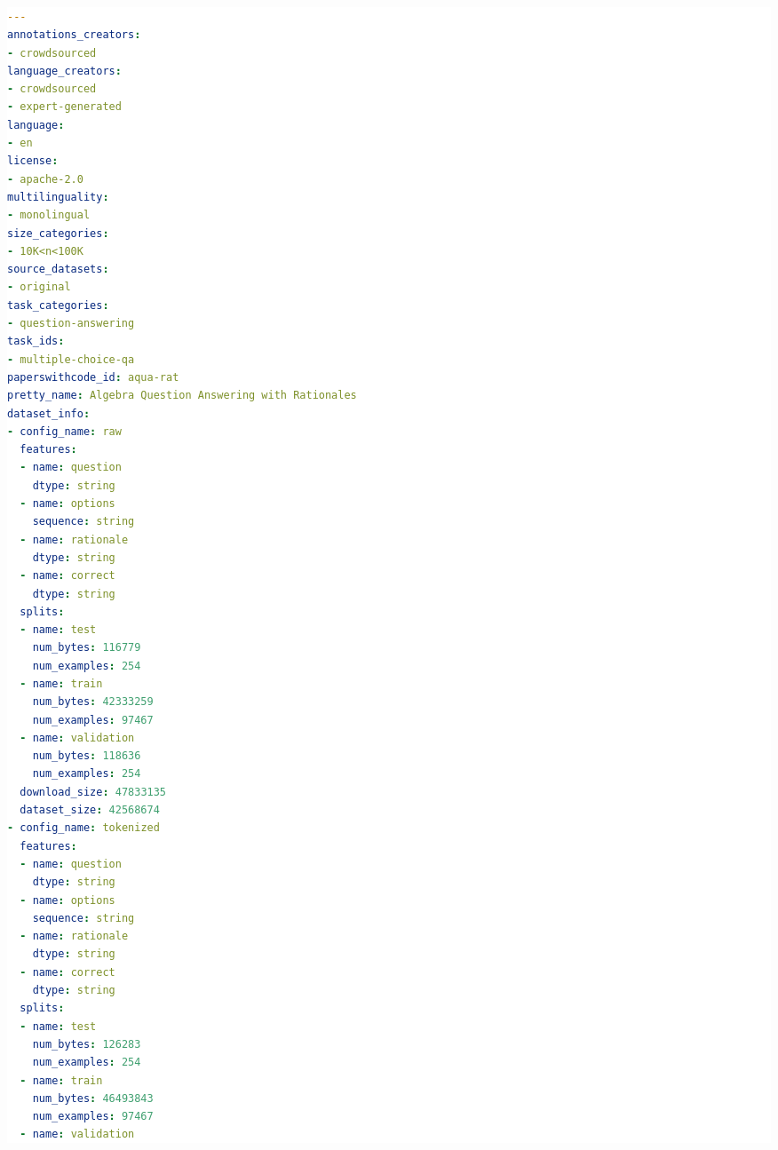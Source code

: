 ```yaml
---
annotations_creators:
- crowdsourced
language_creators:
- crowdsourced
- expert-generated
language:
- en
license:
- apache-2.0
multilinguality:
- monolingual
size_categories:
- 10K<n<100K
source_datasets:
- original
task_categories:
- question-answering
task_ids:
- multiple-choice-qa
paperswithcode_id: aqua-rat
pretty_name: Algebra Question Answering with Rationales
dataset_info:
- config_name: raw
  features:
  - name: question
    dtype: string
  - name: options
    sequence: string
  - name: rationale
    dtype: string
  - name: correct
    dtype: string
  splits:
  - name: test
    num_bytes: 116779
    num_examples: 254
  - name: train
    num_bytes: 42333259
    num_examples: 97467
  - name: validation
    num_bytes: 118636
    num_examples: 254
  download_size: 47833135
  dataset_size: 42568674
- config_name: tokenized
  features:
  - name: question
    dtype: string
  - name: options
    sequence: string
  - name: rationale
    dtype: string
  - name: correct
    dtype: string
  splits:
  - name: test
    num_bytes: 126283
    num_examples: 254
  - name: train
    num_bytes: 46493843
    num_examples: 97467
  - name: validation
```